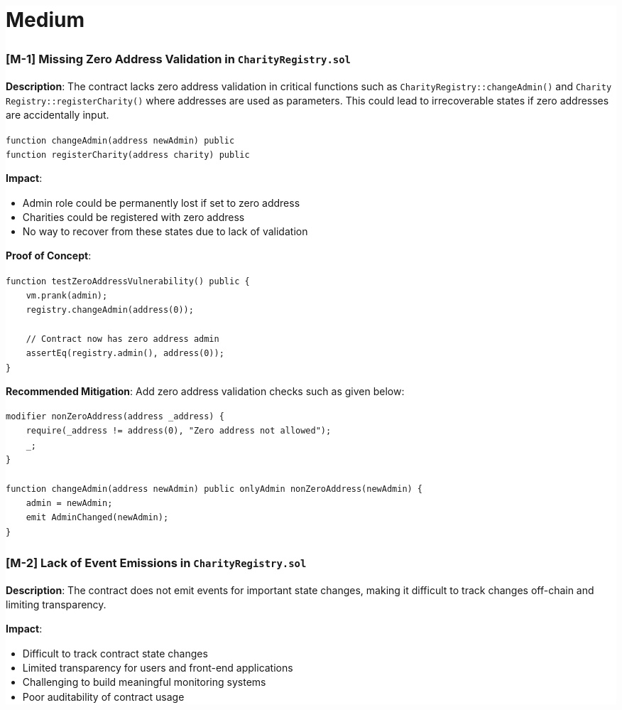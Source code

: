 # Medium

### [M-1] Missing Zero Address Validation in `CharityRegistry.sol`

**Description**: The contract lacks zero address validation in critical functions such as `CharityRegistry::changeAdmin()` and `CharityRegistry::registerCharity()` where addresses are used as parameters. This could lead to irrecoverable states if zero addresses are accidentally input.

```solidity
function changeAdmin(address newAdmin) public
function registerCharity(address charity) public
```

**Impact**:

- Admin role could be permanently lost if set to zero address
- Charities could be registered with zero address
- No way to recover from these states due to lack of validation

**Proof of Concept**:

```solidity
function testZeroAddressVulnerability() public {
    vm.prank(admin);
    registry.changeAdmin(address(0));
    
    // Contract now has zero address admin
    assertEq(registry.admin(), address(0));
}
```

**Recommended Mitigation**: Add zero address validation checks such as given below:

```solidity
modifier nonZeroAddress(address _address) {
    require(_address != address(0), "Zero address not allowed");
    _;
}

function changeAdmin(address newAdmin) public onlyAdmin nonZeroAddress(newAdmin) {
    admin = newAdmin;
    emit AdminChanged(newAdmin);
}
```

### [M-2] Lack of Event Emissions in `CharityRegistry.sol`

**Description**: The contract does not emit events for important state changes, making it difficult to track changes off-chain and limiting transparency.

**Impact**:

- Difficult to track contract state changes
- Limited transparency for users and front-end applications
- Challenging to build meaningful monitoring systems
- Poor auditability of contract usage


[//]: # (contest-details-close)
[//]: # (scope-open)
[//]: # (scope-close)
[//]: # (getting-started-open)